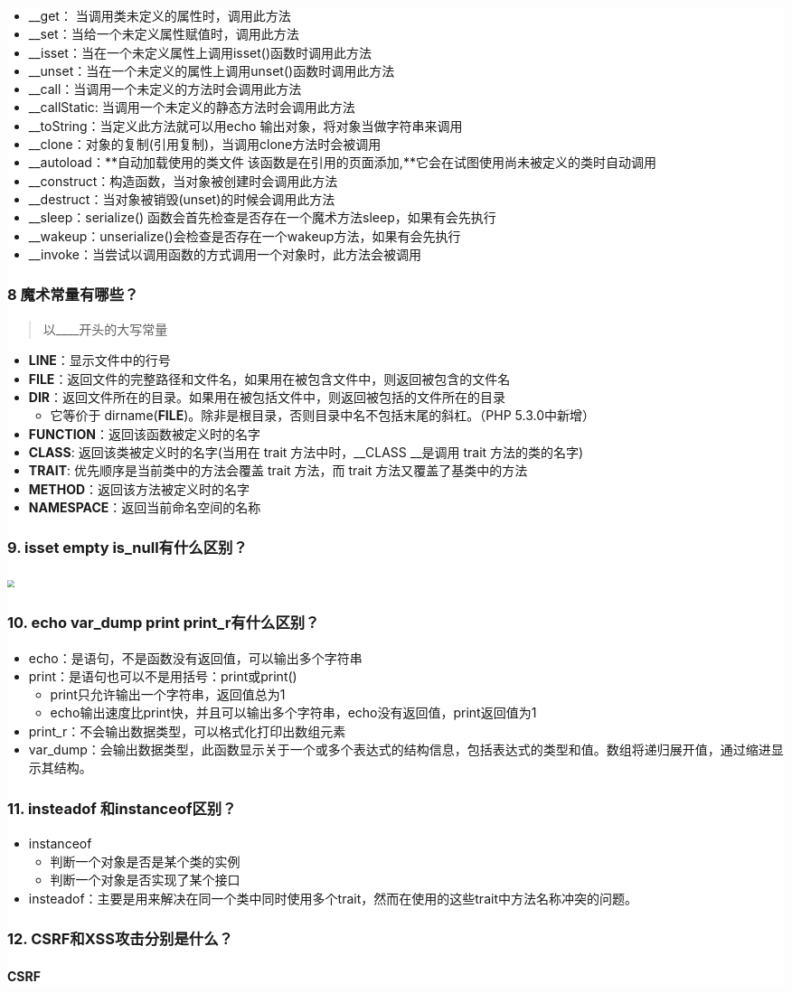 * __get： 当调用类未定义的属性时，调用此方法
* __set：当给一个未定义属性赋值时，调用此方法
* __isset：当在一个未定义属性上调用isset()函数时调用此方法 
* __unset：当在一个未定义的属性上调用unset()函数时调用此方法 
* __call：当调用一个未定义的方法时会调用此方法
* __callStatic: 当调用一个未定义的静态方法时会调用此方法
* __toString：当定义此方法就可以用echo 输出对象，将对象当做字符串来调用
* __clone：对象的复制(引用复制)，当调用clone方法时会被调用
* __autoload：**自动加载使用的类文件 该函数是在引用的页面添加,**它会在试图使用尚未被定义的类时自动调用
* __construct：构造函数，当对象被创建时会调用此方法
* __destruct：当对象被销毁(unset)的时候会调用此方法
* __sleep：serialize() 函数会首先检查是否存在一个魔术方法sleep，如果有会先执行
* __wakeup：unserialize()会检查是否存在一个wakeup方法，如果有会先执行
* __invoke：当尝试以调用函数的方式调用一个对象时，此方法会被调用

### 8 魔术常量有哪些？

> 以____开头的大写常量

* __LINE__：显示文件中的行号
* __FILE__：返回文件的完整路径和文件名，如果用在被包含文件中，则返回被包含的文件名
* __DIR__：返回文件所在的目录。如果用在被包括文件中，则返回被包括的文件所在的目录
    * 它等价于 dirname(__FILE__)。除非是根目录，否则目录中名不包括末尾的斜杠。（PHP 5.3.0中新增）
* __FUNCTION__：返回该函数被定义时的名字
* __CLASS__: 返回该类被定义时的名字(当用在 trait 方法中时，__CLASS __是调用 trait 方法的类的名字)
* __TRAIT__:  优先顺序是当前类中的方法会覆盖 trait 方法，而 trait 方法又覆盖了基类中的方法
* __METHOD__：返回该方法被定义时的名字
* __NAMESPACE__：返回当前命名空间的名称

### 9. isset empty is_null有什么区别？

<img src="https://mynotes-1252832980.cos.ap-shanghai.myqcloud.com/20220609195731.png" style="zoom:50%;" />

### 10. echo var_dump print print_r有什么区别？

* echo：是语句，不是函数没有返回值，可以输出多个字符串
* print：是语句也可以不是用括号：print或print()
    * print只允许输出一个字符串，返回值总为1
    * echo输出速度比print快，并且可以输出多个字符串，echo没有返回值，print返回值为1
* print_r：不会输出数据类型，可以格式化打印出数组元素
* var_dump：会输出数据类型，此函数显示关于一个或多个表达式的结构信息，包括表达式的类型和值。数组将递归展开值，通过缩进显示其结构。

### 11. insteadof 和instanceof区别？

* instanceof
    * 判断一个对象是否是某个类的实例
    * 判断一个对象是否实现了某个接口
* insteadof：主要是用来解决在同一个类中同时使用多个trait，然而在使用的这些trait中方法名称冲突的问题。

### 12. CSRF和XSS攻击分别是什么？

#### CSRF
